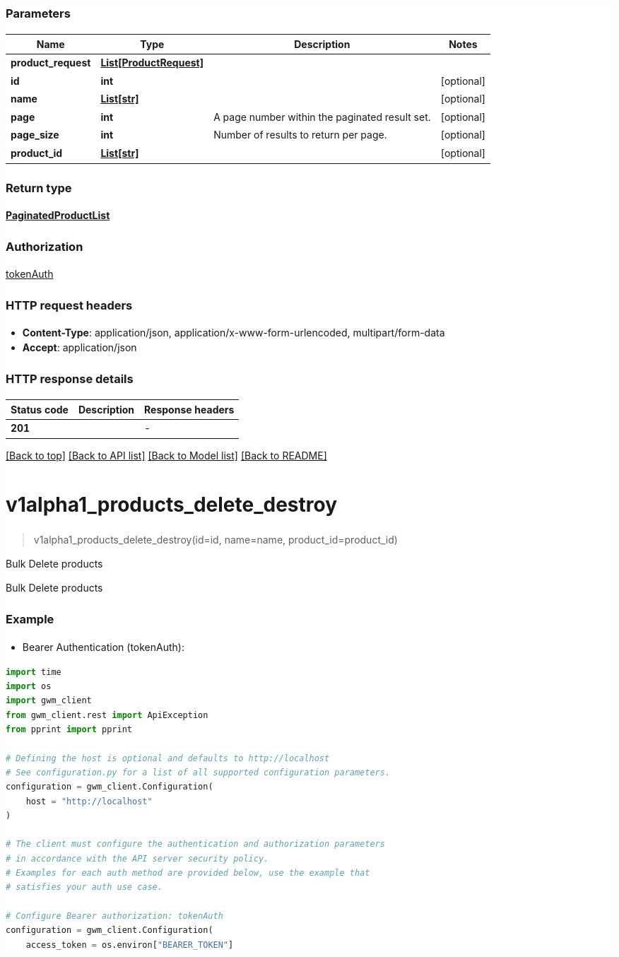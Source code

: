 

### Parameters

Name | Type | Description  | Notes
------------- | ------------- | ------------- | -------------
 **product_request** | [**List[ProductRequest]**](ProductRequest.md)|  | 
 **id** | **int**|  | [optional] 
 **name** | [**List[str]**](str.md)|  | [optional] 
 **page** | **int**| A page number within the paginated result set. | [optional] 
 **page_size** | **int**| Number of results to return per page. | [optional] 
 **product_id** | [**List[str]**](str.md)|  | [optional] 

### Return type

[**PaginatedProductList**](PaginatedProductList.md)

### Authorization

[tokenAuth](../README.md#tokenAuth)

### HTTP request headers

 - **Content-Type**: application/json, application/x-www-form-urlencoded, multipart/form-data
 - **Accept**: application/json

### HTTP response details
| Status code | Description | Response headers |
|-------------|-------------|------------------|
**201** |  |  -  |

[[Back to top]](#) [[Back to API list]](../README.md#documentation-for-api-endpoints) [[Back to Model list]](../README.md#documentation-for-models) [[Back to README]](../README.md)

# **v1alpha1_products_delete_destroy**
> v1alpha1_products_delete_destroy(id=id, name=name, product_id=product_id)

Bulk Delete products

Bulk Delete  products

### Example

* Bearer Authentication (tokenAuth):
```python
import time
import os
import gwm_client
from gwm_client.rest import ApiException
from pprint import pprint

# Defining the host is optional and defaults to http://localhost
# See configuration.py for a list of all supported configuration parameters.
configuration = gwm_client.Configuration(
    host = "http://localhost"
)

# The client must configure the authentication and authorization parameters
# in accordance with the API server security policy.
# Examples for each auth method are provided below, use the example that
# satisfies your auth use case.

# Configure Bearer authorization: tokenAuth
configuration = gwm_client.Configuration(
    access_token = os.environ["BEARER_TOKEN"]
```